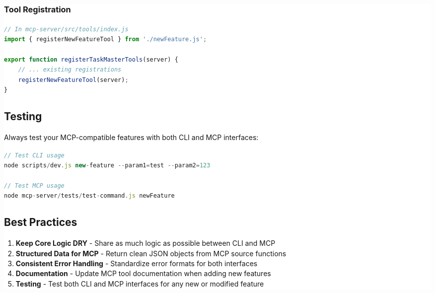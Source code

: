 ### Tool Registration

```javascript
// In mcp-server/src/tools/index.js
import { registerNewFeatureTool } from './newFeature.js';

export function registerTaskMasterTools(server) {
	// ... existing registrations
	registerNewFeatureTool(server);
}
```

## Testing

Always test your MCP-compatible features with both CLI and MCP interfaces:

```javascript
// Test CLI usage
node scripts/dev.js new-feature --param1=test --param2=123

// Test MCP usage
node mcp-server/tests/test-command.js newFeature
```

## Best Practices

1. **Keep Core Logic DRY** - Share as much logic as possible between CLI and MCP
2. **Structured Data for MCP** - Return clean JSON objects from MCP source functions
3. **Consistent Error Handling** - Standardize error formats for both interfaces
4. **Documentation** - Update MCP tool documentation when adding new features
5. **Testing** - Test both CLI and MCP interfaces for any new or modified feature
